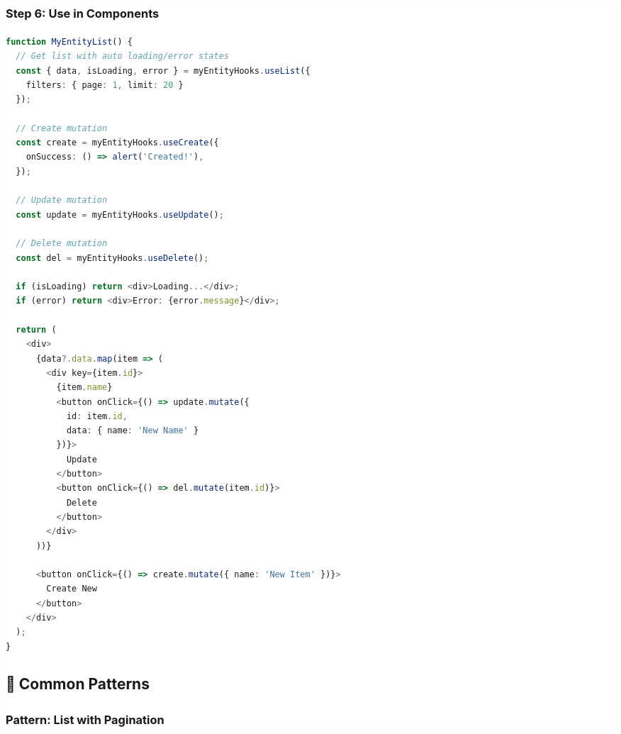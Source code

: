 ### Step 6: Use in Components

```typescript
function MyEntityList() {
  // Get list with auto loading/error states
  const { data, isLoading, error } = myEntityHooks.useList({
    filters: { page: 1, limit: 20 }
  });

  // Create mutation
  const create = myEntityHooks.useCreate({
    onSuccess: () => alert('Created!'),
  });

  // Update mutation
  const update = myEntityHooks.useUpdate();

  // Delete mutation
  const del = myEntityHooks.useDelete();

  if (isLoading) return <div>Loading...</div>;
  if (error) return <div>Error: {error.message}</div>;

  return (
    <div>
      {data?.data.map(item => (
        <div key={item.id}>
          {item.name}
          <button onClick={() => update.mutate({
            id: item.id,
            data: { name: 'New Name' }
          })}>
            Update
          </button>
          <button onClick={() => del.mutate(item.id)}>
            Delete
          </button>
        </div>
      ))}

      <button onClick={() => create.mutate({ name: 'New Item' })}>
        Create New
      </button>
    </div>
  );
}
```

## 🎯 Common Patterns

### Pattern: List with Pagination
